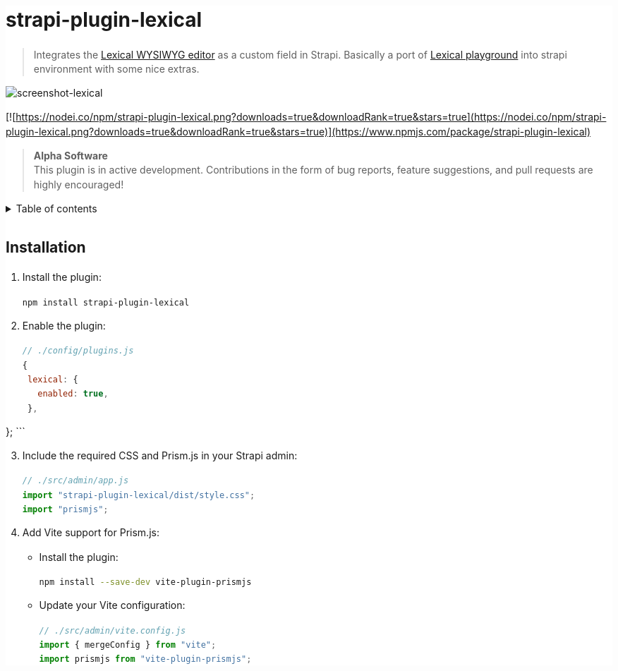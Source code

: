 # strapi-plugin-lexical

> Integrates the [Lexical WYSIWYG editor](https://lexical.dev/) as a custom field in Strapi. Basically a port of [Lexical playground](https://playground.lexical.dev/) into strapi environment with some nice extras.

![screenshot-lexical](https://github.com/user-attachments/assets/e861401d-c850-404f-a5c0-9c6bee0a8456)

[![https://nodei.co/npm/strapi-plugin-lexical.png?downloads=true&downloadRank=true&stars=true](https://nodei.co/npm/strapi-plugin-lexical.png?downloads=true&downloadRank=true&stars=true)](https://www.npmjs.com/package/strapi-plugin-lexical)

> **Alpha Software**  
> This plugin is in active development. Contributions in the form of bug reports, feature suggestions, and pull requests are highly encouraged!
<details><summary>Table of contents</summary></details>

## Installation

1. Install the plugin:

   ```bash
   npm install strapi-plugin-lexical
   ```

2. Enable the plugin:

   ```javascript
   // ./config/plugins.js
   {
    lexical: {
      enabled: true,
    },

  };
    ```

3. Include the required CSS and Prism.js in your Strapi admin:

   ```javascript
   // ./src/admin/app.js
   import "strapi-plugin-lexical/dist/style.css";
   import "prismjs";
   ```

4. Add Vite support for Prism.js:
   - Install the plugin:

     ```bash
     npm install --save-dev vite-plugin-prismjs
     ```

   - Update your Vite configuration:

     ```javascript
     // ./src/admin/vite.config.js
     import { mergeConfig } from "vite";
     import prismjs from "vite-plugin-prismjs";
